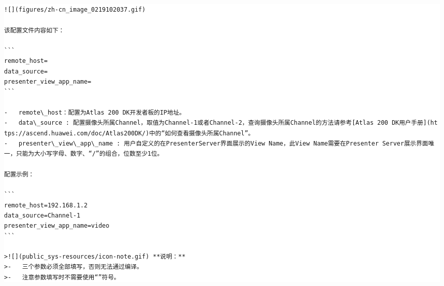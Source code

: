     ![](figures/zh-cn_image_0219102037.gif)

    该配置文件内容如下：

    ```
    remote_host=
    data_source=
    presenter_view_app_name=
    ```

    -   remote\_host：配置为Atlas 200 DK开发者板的IP地址。
    -   data\_source : 配置摄像头所属Channel，取值为Channel-1或者Channel-2，查询摄像头所属Channel的方法请参考[Atlas 200 DK用户手册](https://ascend.huawei.com/doc/Atlas200DK/)中的“如何查看摄像头所属Channel”。
    -   presenter\_view\_app\_name : 用户自定义的在PresenterServer界面展示的View Name，此View Name需要在Presenter Server展示界面唯一，只能为大小写字母、数字、“/”的组合，位数至少1位。

    配置示例：

    ```
    remote_host=192.168.1.2
    data_source=Channel-1
    presenter_view_app_name=video
    ```

    >![](public_sys-resources/icon-note.gif) **说明：**   
    >-   三个参数必须全部填写，否则无法通过编译。  
    >-   注意参数填写时不需要使用“”符号。  
